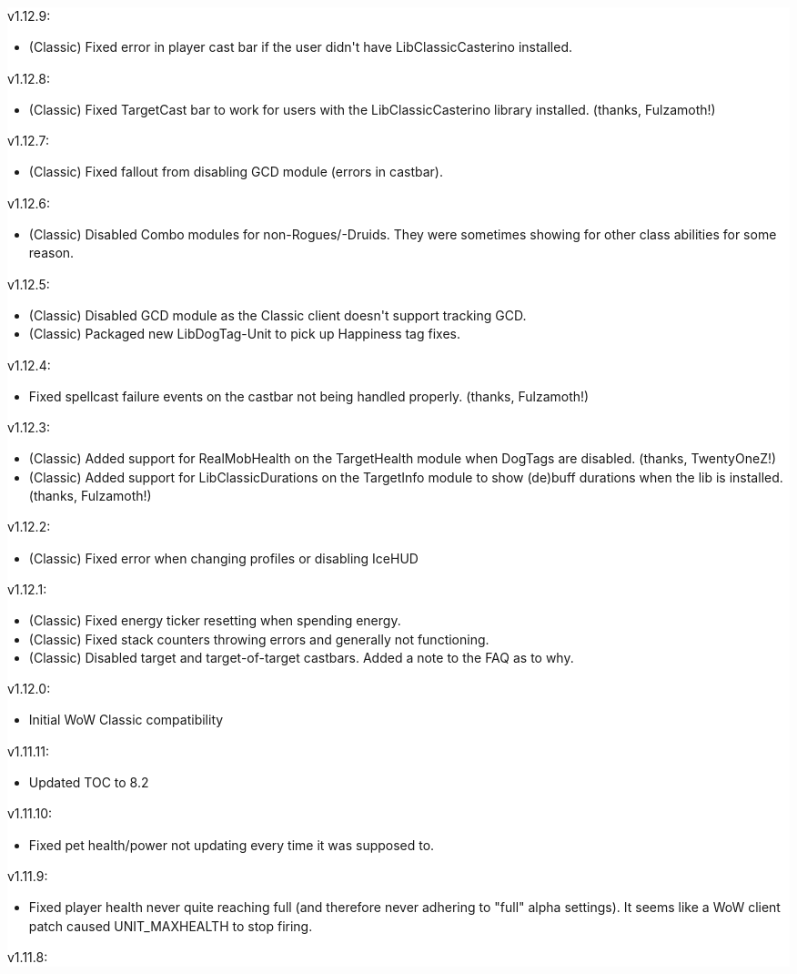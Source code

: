 v1.12.9:

- (Classic) Fixed error in player cast bar if the user didn't have LibClassicCasterino installed.

v1.12.8:

- (Classic) Fixed TargetCast bar to work for users with the LibClassicCasterino library installed. (thanks, Fulzamoth!)

v1.12.7:

- (Classic) Fixed fallout from disabling GCD module (errors in castbar).

v1.12.6:

- (Classic) Disabled Combo modules for non-Rogues/-Druids. They were sometimes showing for other class abilities for some reason.

v1.12.5:

- (Classic) Disabled GCD module as the Classic client doesn't support tracking GCD.
- (Classic) Packaged new LibDogTag-Unit to pick up Happiness tag fixes.

v1.12.4:

- Fixed spellcast failure events on the castbar not being handled properly. (thanks, Fulzamoth!)

v1.12.3:

- (Classic) Added support for RealMobHealth on the TargetHealth module when DogTags are disabled. (thanks, TwentyOneZ!)
- (Classic) Added support for LibClassicDurations on the TargetInfo module to show (de)buff durations when the lib is installed. (thanks, Fulzamoth!)

v1.12.2:

- (Classic) Fixed error when changing profiles or disabling IceHUD

v1.12.1:

- (Classic) Fixed energy ticker resetting when spending energy.
- (Classic) Fixed stack counters throwing errors and generally not functioning.
- (Classic) Disabled target and target-of-target castbars. Added a note to the FAQ as to why.

v1.12.0:

- Initial WoW Classic compatibility

v1.11.11:

- Updated TOC to 8.2

v1.11.10:

- Fixed pet health/power not updating every time it was supposed to.

v1.11.9:

- Fixed player health never quite reaching full (and therefore never adhering to "full" alpha settings). It seems like a WoW client patch caused UNIT_MAXHEALTH to stop firing.

v1.11.8:
